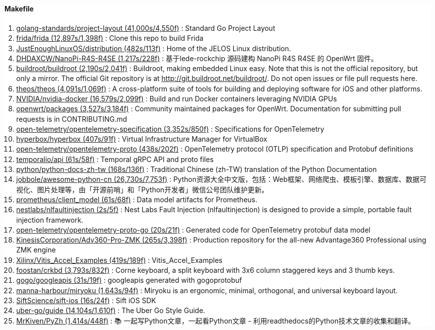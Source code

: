 #### Makefile
1. [golang-standards/project-layout (41,000s/4,550f)](https://github.com/golang-standards/project-layout) : Standard Go Project Layout
2. [frida/frida (12,897s/1,398f)](https://github.com/frida/frida) : Clone this repo to build Frida
3. [JustEnoughLinuxOS/distribution (482s/113f)](https://github.com/JustEnoughLinuxOS/distribution) : Home of the JELOS Linux distribution.
4. [DHDAXCW/NanoPi-R4S-R4SE (1,217s/228f)](https://github.com/DHDAXCW/NanoPi-R4S-R4SE) : 基于lede-rockchip 源码建构 NanoPi R4S R4SE 的 OpenWrt 固件。
5. [buildroot/buildroot (2,190s/2,041f)](https://github.com/buildroot/buildroot) : Buildroot, making embedded Linux easy. Note that this is not the official repository, but only a mirror. The official Git repository is at http://git.buildroot.net/buildroot/. Do not open issues or file pull requests here.
6. [theos/theos (4,091s/1,069f)](https://github.com/theos/theos) : A cross-platform suite of tools for building and deploying software for iOS and other platforms.
7. [NVIDIA/nvidia-docker (16,579s/2,099f)](https://github.com/NVIDIA/nvidia-docker) : Build and run Docker containers leveraging NVIDIA GPUs
8. [openwrt/packages (3,527s/3,184f)](https://github.com/openwrt/packages) : Community maintained packages for OpenWrt. Documentation for submitting pull requests is in CONTRIBUTING.md
9. [open-telemetry/opentelemetry-specification (3,352s/850f)](https://github.com/open-telemetry/opentelemetry-specification) : Specifications for OpenTelemetry
10. [hyperbox/hyperbox (407s/91f)](https://github.com/hyperbox/hyperbox) : Virtual Infrastructure Manager for VirtualBox
11. [open-telemetry/opentelemetry-proto (438s/202f)](https://github.com/open-telemetry/opentelemetry-proto) : OpenTelemetry protocol (OTLP) specification and Protobuf definitions
12. [temporalio/api (61s/58f)](https://github.com/temporalio/api) : Temporal gRPC API and proto files
13. [python/python-docs-zh-tw (168s/136f)](https://github.com/python/python-docs-zh-tw) : Traditional Chinese (zh-TW) translation of the Python Documentation
14. [jobbole/awesome-python-cn (26,730s/7,753f)](https://github.com/jobbole/awesome-python-cn) : Python资源大全中文版，包括：Web框架、网络爬虫、模板引擎、数据库、数据可视化、图片处理等，由「开源前哨」和「Python开发者」微信公号团队维护更新。
15. [prometheus/client_model (61s/68f)](https://github.com/prometheus/client_model) : Data model artifacts for Prometheus.
16. [nestlabs/nlfaultinjection (2s/5f)](https://github.com/nestlabs/nlfaultinjection) : Nest Labs Fault Injection (nlfaultinjection) is designed to provide a simple, portable fault injection framework.
17. [open-telemetry/opentelemetry-proto-go (20s/21f)](https://github.com/open-telemetry/opentelemetry-proto-go) : Generated code for OpenTelemetry protobuf data model
18. [KinesisCorporation/Adv360-Pro-ZMK (265s/3,398f)](https://github.com/KinesisCorporation/Adv360-Pro-ZMK) : Production repository for the all-new Advantage360 Professional using ZMK engine
19. [Xilinx/Vitis_Accel_Examples (419s/189f)](https://github.com/Xilinx/Vitis_Accel_Examples) : Vitis_Accel_Examples
20. [foostan/crkbd (3,793s/832f)](https://github.com/foostan/crkbd) : Corne keyboard, a split keyboard with 3x6 column staggered keys and 3 thumb keys.
21. [gogo/googleapis (31s/19f)](https://github.com/gogo/googleapis) : googleapis generated with gogoprotobuf
22. [manna-harbour/miryoku (1,643s/94f)](https://github.com/manna-harbour/miryoku) : Miryoku is an ergonomic, minimal, orthogonal, and universal keyboard layout.
23. [SiftScience/sift-ios (16s/24f)](https://github.com/SiftScience/sift-ios) : Sift iOS SDK
24. [uber-go/guide (14,104s/1,610f)](https://github.com/uber-go/guide) : The Uber Go Style Guide.
25. [MrKiven/PyZh (1,414s/448f)](https://github.com/MrKiven/PyZh) : 📚 一起写Python文章，一起看Python文章 - 利用readthedocs的Python技术文章的收集和翻译。
